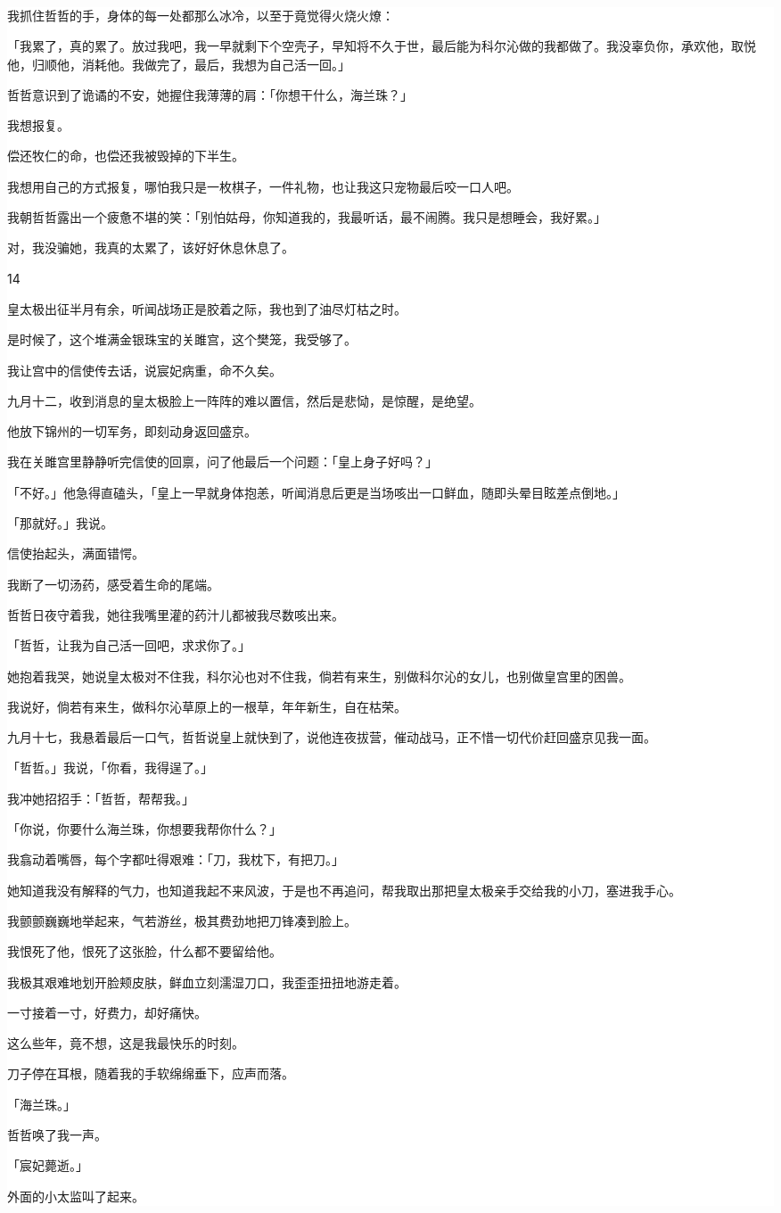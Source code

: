 我抓住哲哲的手，身体的每一处都那么冰冷，以至于竟觉得火烧火燎：

「我累了，真的累了。放过我吧，我一早就剩下个空壳子，早知将不久于世，最后能为科尔沁做的我都做了。我没辜负你，承欢他，取悦他，归顺他，消耗他。我做完了，最后，我想为自己活一回。」

哲哲意识到了诡谲的不安，她握住我薄薄的肩：「你想干什么，海兰珠？」

我想报复。

偿还牧仁的命，也偿还我被毁掉的下半生。

我想用自己的方式报复，哪怕我只是一枚棋子，一件礼物，也让我这只宠物最后咬一口人吧。

我朝哲哲露出一个疲惫不堪的笑：「别怕姑母，你知道我的，我最听话，最不闹腾。我只是想睡会，我好累。」

对，我没骗她，我真的太累了，该好好休息休息了。

14

皇太极出征半月有余，听闻战场正是胶着之际，我也到了油尽灯枯之时。

是时候了，这个堆满金银珠宝的关雎宫，这个樊笼，我受够了。

我让宫中的信使传去话，说宸妃病重，命不久矣。

九月十二，收到消息的皇太极脸上一阵阵的难以置信，然后是悲恸，是惊醒，是绝望。

他放下锦州的一切军务，即刻动身返回盛京。

我在关雎宫里静静听完信使的回禀，问了他最后一个问题：「皇上身子好吗？」

「不好。」他急得直磕头，「皇上一早就身体抱恙，听闻消息后更是当场咳出一口鲜血，随即头晕目眩差点倒地。」

「那就好。」我说。

信使抬起头，满面错愕。

我断了一切汤药，感受着生命的尾端。

哲哲日夜守着我，她往我嘴里灌的药汁儿都被我尽数咳出来。

「哲哲，让我为自己活一回吧，求求你了。」

她抱着我哭，她说皇太极对不住我，科尔沁也对不住我，倘若有来生，别做科尔沁的女儿，也别做皇宫里的困兽。

我说好，倘若有来生，做科尔沁草原上的一根草，年年新生，自在枯荣。

九月十七，我悬着最后一口气，哲哲说皇上就快到了，说他连夜拔营，催动战马，正不惜一切代价赶回盛京见我一面。

「哲哲。」我说，「你看，我得逞了。」

我冲她招招手：「哲哲，帮帮我。」

「你说，你要什么海兰珠，你想要我帮你什么？」

我翕动着嘴唇，每个字都吐得艰难：「刀，我枕下，有把刀。」

她知道我没有解释的气力，也知道我起不来风波，于是也不再追问，帮我取出那把皇太极亲手交给我的小刀，塞进我手心。

我颤颤巍巍地举起来，气若游丝，极其费劲地把刀锋凑到脸上。

我恨死了他，恨死了这张脸，什么都不要留给他。

我极其艰难地划开脸颊皮肤，鲜血立刻濡湿刀口，我歪歪扭扭地游走着。

一寸接着一寸，好费力，却好痛快。

这么些年，竟不想，这是我最快乐的时刻。

刀子停在耳根，随着我的手软绵绵垂下，应声而落。

「海兰珠。」

哲哲唤了我一声。

「宸妃薨逝。」

外面的小太监叫了起来。